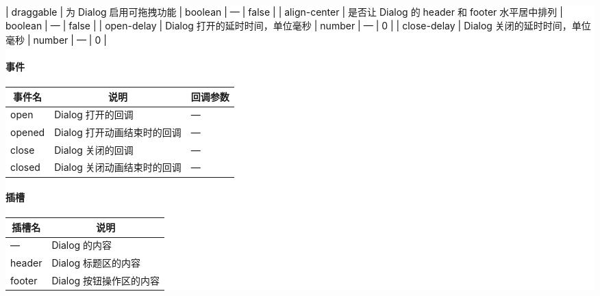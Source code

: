 | draggable | 为 Dialog 启用可拖拽功能 | boolean | — | false |
| align-center | 是否让 Dialog 的 header 和 footer 水平居中排列 | boolean | — | false |
| open-delay | Dialog 打开的延时时间，单位毫秒 | number | — | 0 |
| close-delay | Dialog 关闭的延时时间，单位毫秒 | number | — | 0 |

#### 事件
| 事件名 | 说明 | 回调参数 |
|--------|------|----------|
| open | Dialog 打开的回调 | — |
| opened | Dialog 打开动画结束时的回调 | — |
| close | Dialog 关闭的回调 | — |
| closed | Dialog 关闭动画结束时的回调 | — |

#### 插槽
| 插槽名 | 说明 |
|--------|------|
| — | Dialog 的内容 |
| header | Dialog 标题区的内容 |
| footer | Dialog 按钮操作区的内容 | 